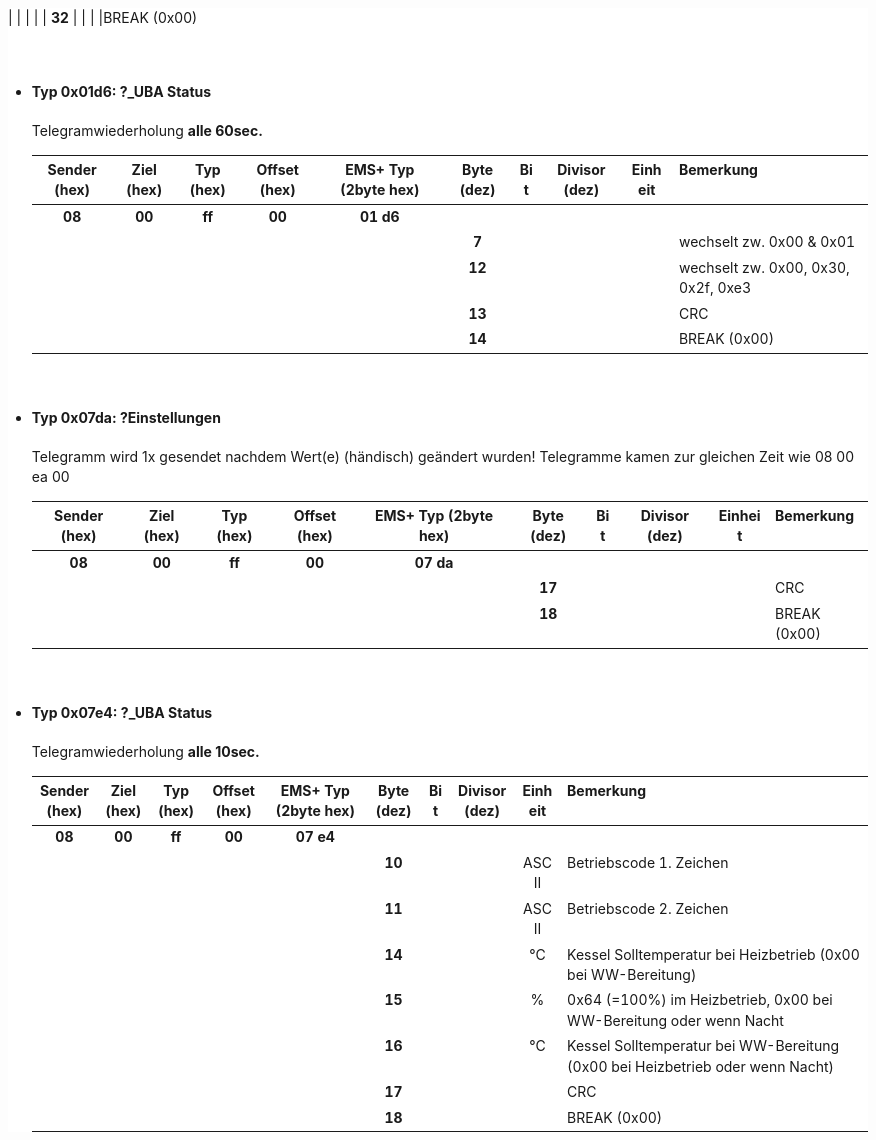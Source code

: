   |            |          |         |            | **32**   |     |             |           |BREAK (0x00)

<br>

- #### Typ 0x01d6: ?_UBA Status
  Telegramwiederholung **alle 60sec.**

  |Sender (hex)|Ziel (hex)|Typ (hex)|Offset (hex)|EMS+ Typ (2byte hex)|Byte (dez)| Bit |Divisor (dez)|  Einheit  |Bemerkung
  |:----------:|:--------:|:-------:|:----------:|:------------------:|:--------:|:---:|:-----------:|:---------:|:--------
  |   **08**   |  **00**  |  **ff** |   **00**   |      **01 d6**     |          |     |             |           |
  |            |          |         |            |                    | **7**    |     |             |           |wechselt zw. 0x00 & 0x01
  |            |          |         |            |                    | **12**   |     |             |           |wechselt zw. 0x00, 0x30, 0x2f, 0xe3
  |            |          |         |            |                    | **13**   |     |             |           |CRC
  |            |          |         |            |                    | **14**   |     |             |           |BREAK (0x00)

<br>

- #### Typ 0x07da: ?Einstellungen
  Telegramm wird 1x gesendet nachdem Wert(e) (händisch) geändert wurden!
  Telegramme kamen zur gleichen Zeit wie 08 00 ea 00

  |Sender (hex)|Ziel (hex)|Typ (hex)|Offset (hex)|EMS+ Typ (2byte hex)|Byte (dez)| Bit |Divisor (dez)|  Einheit  |Bemerkung
  |:----------:|:--------:|:-------:|:----------:|:------------------:|:--------:|:---:|:-----------:|:---------:|:--------
  |   **08**   |  **00**  |  **ff** |   **00**   |      **07 da**     |          |     |             |           |
  |            |          |         |            |                    | **17**   |     |             |           |CRC
  |            |          |         |            |                    | **18**   |     |             |           |BREAK (0x00)

<br>

- #### Typ 0x07e4: ?_UBA Status
  Telegramwiederholung **alle 10sec.**

  |Sender (hex)|Ziel (hex)|Typ (hex)|Offset (hex)|EMS+ Typ (2byte hex)|Byte (dez)| Bit |Divisor (dez)|  Einheit  |Bemerkung
  |:----------:|:--------:|:-------:|:----------:|:------------------:|:--------:|:---:|:-----------:|:---------:|:--------
  |   **08**   |  **00**  |  **ff** |   **00**   |      **07 e4**     |          |     |             |           |
  |            |          |         |            |                    | **10**   |     |             | ASCII     |Betriebscode 1. Zeichen
  |            |          |         |            |                    | **11**   |     |             | ASCII     |Betriebscode 2. Zeichen
  |            |          |         |            |                    | **14**   |     |             | °C        |Kessel Solltemperatur bei Heizbetrieb (0x00 bei WW-Bereitung)
  |            |          |         |            |                    | **15**   |     |             | %         |0x64 (=100%) im Heizbetrieb, 0x00 bei WW-Bereitung oder wenn Nacht
  |            |          |         |            |                    | **16**   |     |             | °C        |Kessel Solltemperatur bei WW-Bereitung (0x00 bei Heizbetrieb oder wenn Nacht)
  |            |          |         |            |                    | **17**   |     |             |           |CRC
  |            |          |         |            |                    | **18**   |     |             |           |BREAK (0x00)
